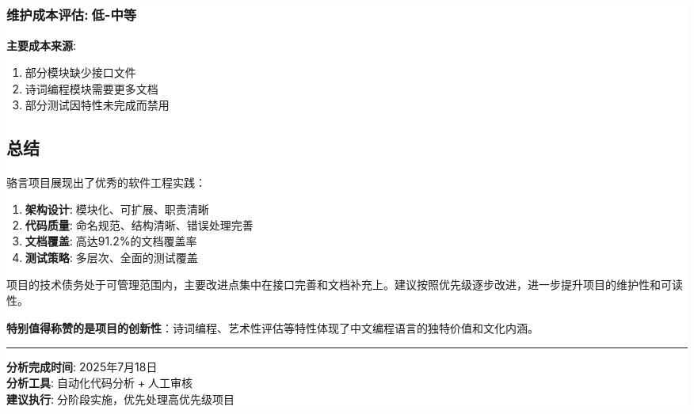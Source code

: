 ### 维护成本评估: 低-中等

**主要成本来源**:
1. 部分模块缺少接口文件
2. 诗词编程模块需要更多文档
3. 部分测试因特性未完成而禁用

## 总结

骆言项目展现出了优秀的软件工程实践：

1. **架构设计**: 模块化、可扩展、职责清晰
2. **代码质量**: 命名规范、结构清晰、错误处理完善
3. **文档覆盖**: 高达91.2%的文档覆盖率
4. **测试策略**: 多层次、全面的测试覆盖

项目的技术债务处于可管理范围内，主要改进点集中在接口完善和文档补充上。建议按照优先级逐步改进，进一步提升项目的维护性和可读性。

**特别值得称赞的是项目的创新性**：诗词编程、艺术性评估等特性体现了中文编程语言的独特价值和文化内涵。

---

**分析完成时间**: 2025年7月18日  
**分析工具**: 自动化代码分析 + 人工审核  
**建议执行**: 分阶段实施，优先处理高优先级项目